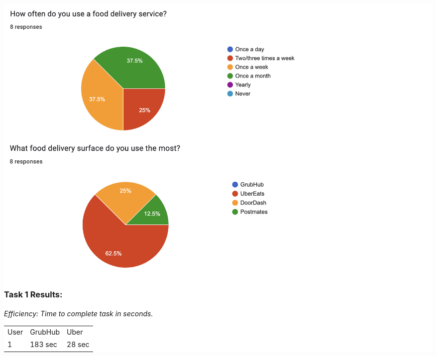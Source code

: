 <img src="./Satisfaction Survey Charts/demographicsChart1.png" alt="Chart of participants previous usage of food delivery service." style="height: 270px; width:auto;"/>

<img src="./Satisfaction Survey Charts/demographicsChart2.png" alt="Chart of participants previous chosen food delivery service." style="height: 270px; width:auto;"/>

### Task 1 Results: ###

_Efficiency: Time to complete task in seconds._


<table>
  <tr>
   <td>User
   </td>
   <td>GrubHub
   </td>
   <td>Uber
   </td>
  </tr>
  <tr>
   <td>1
   </td>
   <td>183 sec
   </td>
   <td>28 sec